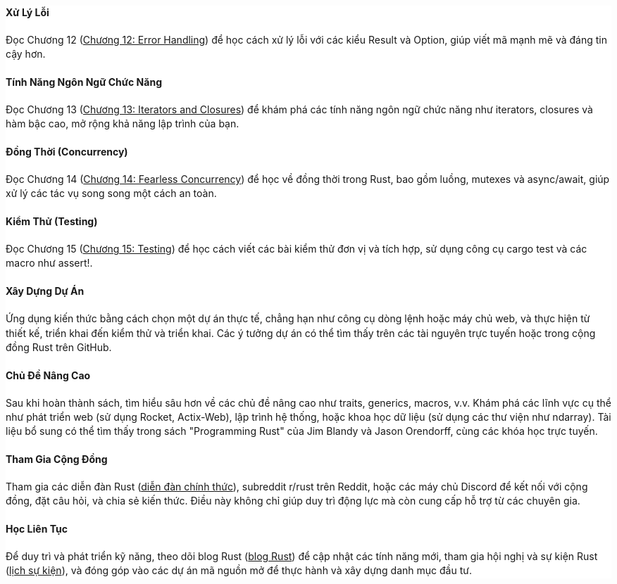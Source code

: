 #### Xử Lý Lỗi

Đọc Chương 12 ([Chương 12: Error Handling](https://doc.rust-lang.org/book/ch12-00-error-handling.html)) để học cách xử lý lỗi với các kiểu Result và Option, giúp viết mã mạnh mẽ và đáng tin cậy hơn.

#### Tính Năng Ngôn Ngữ Chức Năng

Đọc Chương 13 ([Chương 13: Iterators and Closures](https://doc.rust-lang.org/book/ch13-00-functional-languagefeatures.html)) để khám phá các tính năng ngôn ngữ chức năng như iterators, closures và hàm bậc cao, mở rộng khả năng lập trình của bạn.

#### Đồng Thời (Concurrency)

Đọc Chương 14 ([Chương 14: Fearless Concurrency](https://doc.rust-lang.org/book/ch14-00-fearless-concurrency.html)) để học về đồng thời trong Rust, bao gồm luồng, mutexes và async/await, giúp xử lý các tác vụ song song một cách an toàn.

#### Kiểm Thử (Testing)

Đọc Chương 15 ([Chương 15: Testing](https://doc.rust-lang.org/book/ch15-00-testing.html)) để học cách viết các bài kiểm thử đơn vị và tích hợp, sử dụng công cụ cargo test và các macro như assert!.

#### Xây Dựng Dự Án

Ứng dụng kiến thức bằng cách chọn một dự án thực tế, chẳng hạn như công cụ dòng lệnh hoặc máy chủ web, và thực hiện từ thiết kế, triển khai đến kiểm thử và triển khai. Các ý tưởng dự án có thể tìm thấy trên các tài nguyên trực tuyến hoặc trong cộng đồng Rust trên GitHub.

#### Chủ Đề Nâng Cao

Sau khi hoàn thành sách, tìm hiểu sâu hơn về các chủ đề nâng cao như traits, generics, macros, v.v. Khám phá các lĩnh vực cụ thể như phát triển web (sử dụng Rocket, Actix-Web), lập trình hệ thống, hoặc khoa học dữ liệu (sử dụng các thư viện như ndarray). Tài liệu bổ sung có thể tìm thấy trong sách "Programming Rust" của Jim Blandy và Jason Orendorff, cùng các khóa học trực tuyến.

#### Tham Gia Cộng Đồng

Tham gia các diễn đàn Rust ([diễn đàn chính thức](https://users.rust-lang.org/)), subreddit r/rust trên Reddit, hoặc các máy chủ Discord để kết nối với cộng đồng, đặt câu hỏi, và chia sẻ kiến thức. Điều này không chỉ giúp duy trì động lực mà còn cung cấp hỗ trợ từ các chuyên gia.

#### Học Liên Tục

Để duy trì và phát triển kỹ năng, theo dõi blog Rust ([blog Rust](https://blog.rust-lang.org/)) để cập nhật các tính năng mới, tham gia hội nghị và sự kiện Rust ([lịch sự kiện](https://www.rust-lang.org/community#events)), và đóng góp vào các dự án mã nguồn mở để thực hành và xây dựng danh mục đầu tư.